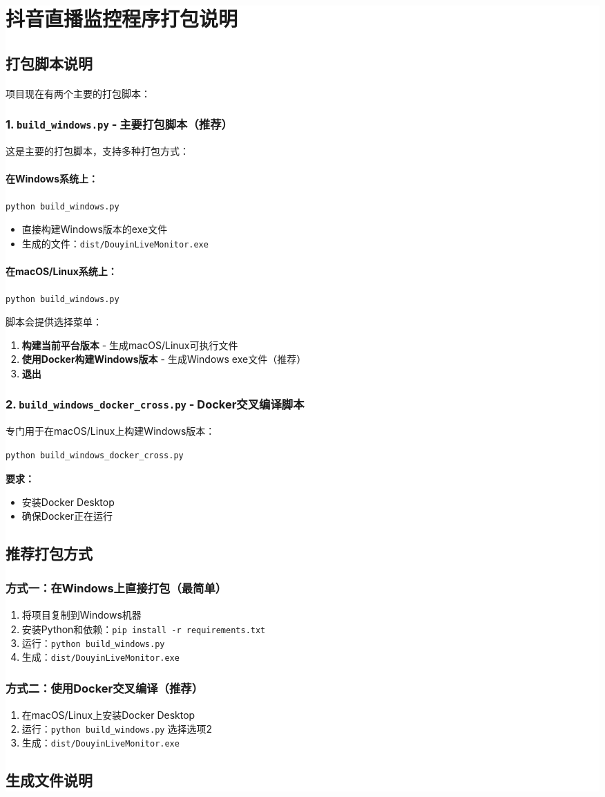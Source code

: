 # 抖音直播监控程序打包说明

## 打包脚本说明

项目现在有两个主要的打包脚本：

### 1. `build_windows.py` - 主要打包脚本（推荐）

这是主要的打包脚本，支持多种打包方式：

#### 在Windows系统上：
```bash
python build_windows.py
```
- 直接构建Windows版本的exe文件
- 生成的文件：`dist/DouyinLiveMonitor.exe`

#### 在macOS/Linux系统上：
```bash
python build_windows.py
```
脚本会提供选择菜单：
1. **构建当前平台版本** - 生成macOS/Linux可执行文件
2. **使用Docker构建Windows版本** - 生成Windows exe文件（推荐）
3. **退出**

### 2. `build_windows_docker_cross.py` - Docker交叉编译脚本

专门用于在macOS/Linux上构建Windows版本：
```bash
python build_windows_docker_cross.py
```

**要求：**
- 安装Docker Desktop
- 确保Docker正在运行

## 推荐打包方式

### 方式一：在Windows上直接打包（最简单）
1. 将项目复制到Windows机器
2. 安装Python和依赖：`pip install -r requirements.txt`
3. 运行：`python build_windows.py`
4. 生成：`dist/DouyinLiveMonitor.exe`

### 方式二：使用Docker交叉编译（推荐）
1. 在macOS/Linux上安装Docker Desktop
2. 运行：`python build_windows.py` 选择选项2
3. 生成：`dist/DouyinLiveMonitor.exe`

## 生成文件说明
